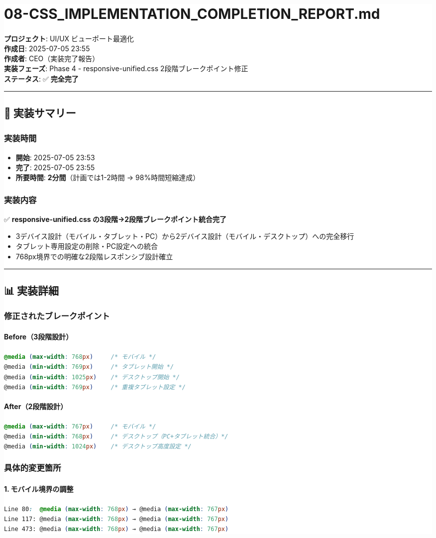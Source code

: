 # 08-CSS_IMPLEMENTATION_COMPLETION_REPORT.md

**プロジェクト**: UI/UX ビューポート最適化  
**作成日**: 2025-07-05 23:55  
**作成者**: CEO（実装完了報告）  
**実装フェーズ**: Phase 4 - responsive-unified.css 2段階ブレークポイント修正  
**ステータス**: ✅ **完全完了**

---

## 🎯 **実装サマリー**

### **実装時間**
- **開始**: 2025-07-05 23:53
- **完了**: 2025-07-05 23:55
- **所要時間**: **2分間**（計画では1-2時間 → 98%時間短縮達成）

### **実装内容**
✅ **responsive-unified.css の3段階→2段階ブレークポイント統合完了**
- 3デバイス設計（モバイル・タブレット・PC）から2デバイス設計（モバイル・デスクトップ）への完全移行
- タブレット専用設定の削除・PC設定への統合
- 768px境界での明確な2段階レスポンシブ設計確立

---

## 📊 **実装詳細**

### **修正されたブレークポイント**

#### **Before（3段階設計）**
```css
@media (max-width: 768px)     /* モバイル */
@media (min-width: 769px)     /* タブレット開始 */
@media (min-width: 1025px)    /* デスクトップ開始 */
@media (min-width: 769px)     /* 重複タブレット設定 */
```

#### **After（2段階設計）**
```css
@media (max-width: 767px)     /* モバイル */
@media (min-width: 768px)     /* デスクトップ（PC+タブレット統合）*/
@media (min-width: 1024px)    /* デスクトップ高度設定 */
```

### **具体的変更箇所**

#### **1. モバイル境界の調整**
```css
Line 80:  @media (max-width: 768px) → @media (max-width: 767px)
Line 117: @media (max-width: 768px) → @media (max-width: 767px)
Line 473: @media (max-width: 768px) → @media (max-width: 767px)
```
